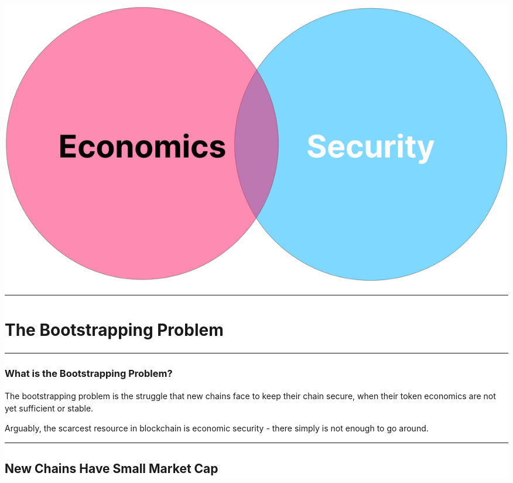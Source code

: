 <img style="width: 900px" src="./img/economics-security.svg" />

---

# The Bootstrapping Problem

---

### What is the Bootstrapping Problem?

The bootstrapping problem is the struggle that new chains face to keep their chain secure, when their token economics are not yet sufficient or stable.

Arguably, the scarcest resource in blockchain is economic security - there simply is not enough to go around.

---

<pba-cols>
<pba-col>

## New Chains Have Small Market Cap
